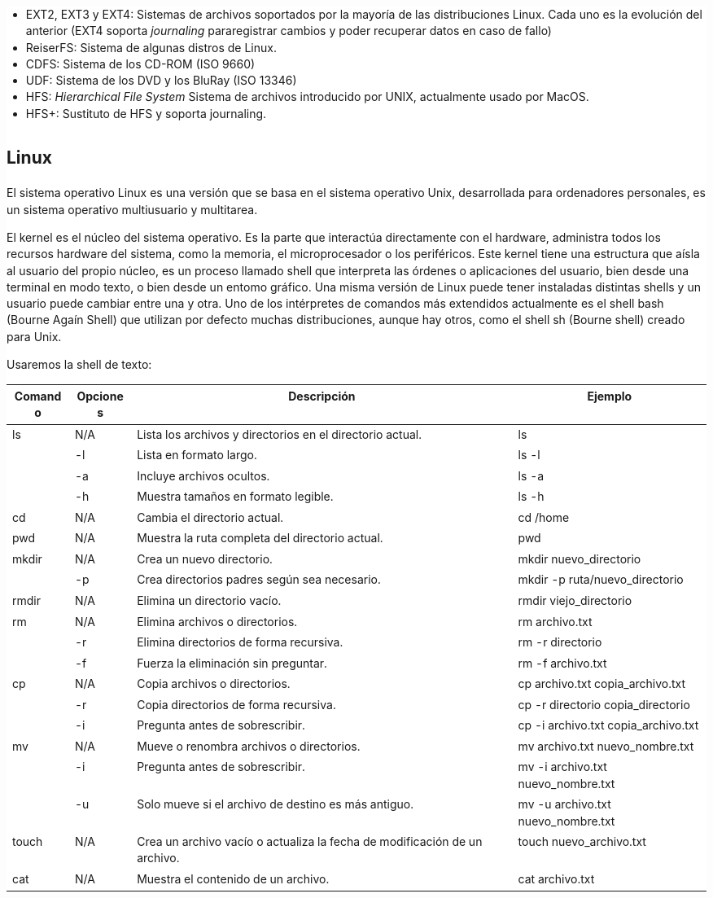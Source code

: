 - EXT2, EXT3 y EXT4: Sistemas de archivos soportados por la mayoría de las distribuciones Linux. Cada uno es la evolución del anterior (EXT4 soporta *journaling* pararegistrar cambios y poder recuperar datos en caso de fallo)
- ReiserFS: Sistema de algunas distros de Linux.
- CDFS: Sistema de los CD-ROM (ISO 9660)
- UDF: Sistema de los DVD y los BluRay (ISO 13346)
- HFS: *Hierarchical File System* Sistema de archivos introducido por UNIX, actualmente usado por MacOS.
- HFS+: Sustituto de HFS y soporta journaling.

## Linux
El sistema operativo Linux es una versión que se basa en el sistema operativo Unix, desarrollada para ordenadores personales, es un sistema operativo multiusuario y multitarea.

El kernel es el núcleo del sistema operativo. Es la parte que interactúa directamente con el hardware, administra todos los recursos hardware del sistema, como la memoria, el microprocesador o los periféricos. 
Este kernel tiene una estructura que aísla al usuario del propio núcleo, es un proceso llamado shell que interpreta las órdenes o aplicaciones del usuario, bien desde una terminal en modo texto, o bien desde un entomo gráfico. Una misma versión de Linux puede tener instaladas distintas shells y un usuario puede cambiar entre una y otra.
Uno de los intérpretes de comandos más extendidos actualmente es el shell bash (Bourne Agaín Shell) que utilizan por defecto muchas distribuciones, aunque hay otros, como el shell sh (Bourne shell) creado para Unix.

Usaremos la shell de texto:

| Comando	| Opciones | Descripción	| Ejemplo |
| - | - | - | - |
| ls	| N/A	| Lista los archivos y directorios en el directorio actual.	| ls |
| |	-l	| Lista en formato largo.	| ls -l |
| |	-a	| Incluye archivos ocultos.	| ls -a |
| |	-h	| Muestra tamaños en formato legible.	| ls -h |
| cd	| N/A	| Cambia el directorio actual.	| cd /home |
| pwd	| N/A	| Muestra la ruta completa del directorio actual.	| pwd |
| mkdir	| N/A	| Crea un nuevo directorio.	| mkdir nuevo_directorio |
|	| -p	| Crea directorios padres según sea necesario.	| mkdir -p ruta/nuevo_directorio |
| rmdir	| N/A	| Elimina un directorio vacío.	| rmdir viejo_directorio |
| rm	| N/A	| Elimina archivos o directorios.	| rm archivo.txt |
|	| -r	| Elimina directorios de forma recursiva.	| rm -r directorio |
| |	-f	| Fuerza la eliminación sin preguntar.	| rm -f archivo.txt |
| cp	| N/A	| Copia archivos o directorios.	| cp archivo.txt copia_archivo.txt |
|	| -r	| Copia directorios de forma recursiva. | cp -r directorio copia_directorio|
|	|-i	|Pregunta antes de sobrescribir.|	cp -i archivo.txt copia_archivo.txt|
|mv	|N/A	|Mueve o renombra archivos o directorios.|	mv archivo.txt nuevo_nombre.txt|
|	|-i	|Pregunta antes de sobrescribir.|	mv -i archivo.txt nuevo_nombre.txt|
|	|-u	|Solo mueve si el archivo de destino es más antiguo.	|mv -u archivo.txt nuevo_nombre.txt|
|touch	|N/A	|Crea un archivo vacío o actualiza la fecha de modificación de un archivo.|	touch nuevo_archivo.txt|
|cat	|N/A	|Muestra el contenido de un archivo.| cat archivo.txt|